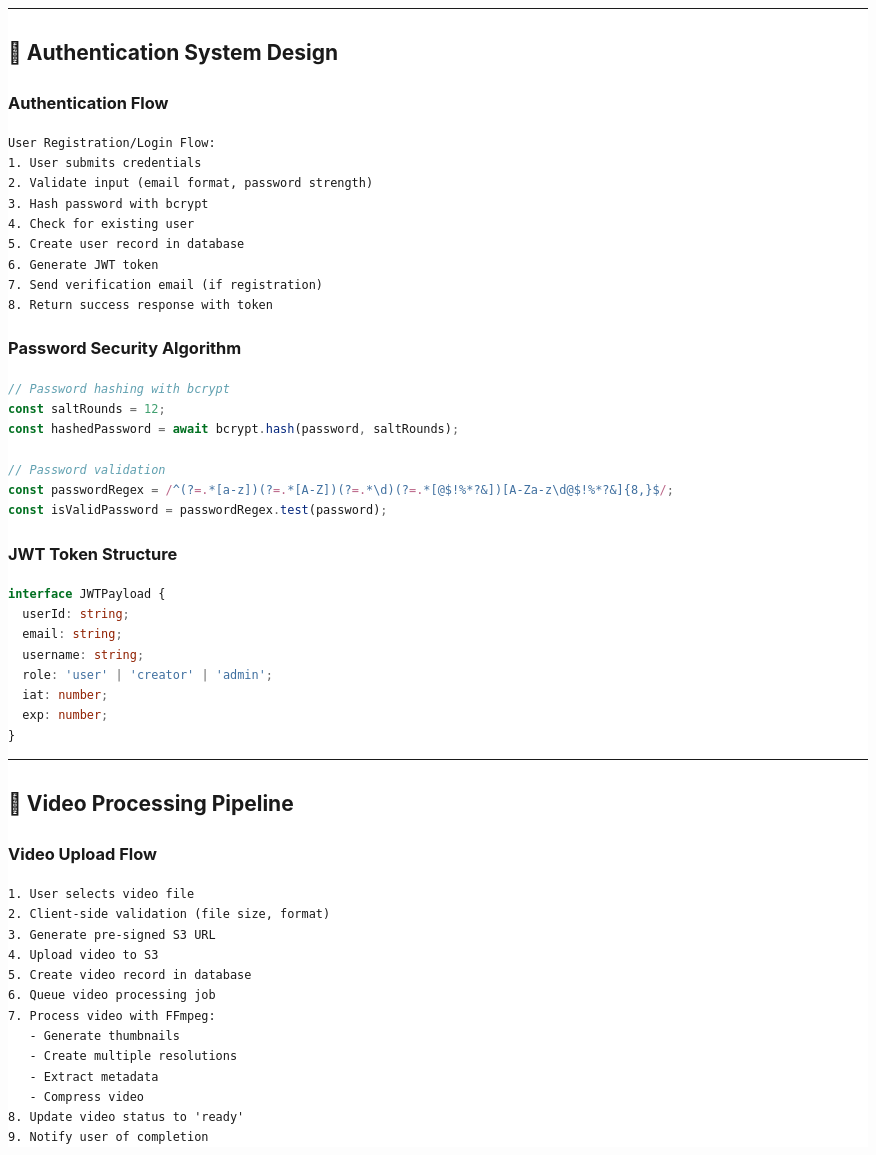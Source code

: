 ```sql
```

---

## 🔐 Authentication System Design

### Authentication Flow
```
User Registration/Login Flow:
1. User submits credentials
2. Validate input (email format, password strength)
3. Hash password with bcrypt
4. Check for existing user
5. Create user record in database
6. Generate JWT token
7. Send verification email (if registration)
8. Return success response with token
```

### Password Security Algorithm
```typescript
// Password hashing with bcrypt
const saltRounds = 12;
const hashedPassword = await bcrypt.hash(password, saltRounds);

// Password validation
const passwordRegex = /^(?=.*[a-z])(?=.*[A-Z])(?=.*\d)(?=.*[@$!%*?&])[A-Za-z\d@$!%*?&]{8,}$/;
const isValidPassword = passwordRegex.test(password);
```

### JWT Token Structure
```typescript
interface JWTPayload {
  userId: string;
  email: string;
  username: string;
  role: 'user' | 'creator' | 'admin';
  iat: number;
  exp: number;
}
```

---

## 🎥 Video Processing Pipeline

### Video Upload Flow
```
1. User selects video file
2. Client-side validation (file size, format)
3. Generate pre-signed S3 URL
4. Upload video to S3
5. Create video record in database
6. Queue video processing job
7. Process video with FFmpeg:
   - Generate thumbnails
   - Create multiple resolutions
   - Extract metadata
   - Compress video
8. Update video status to 'ready'
9. Notify user of completion
```
